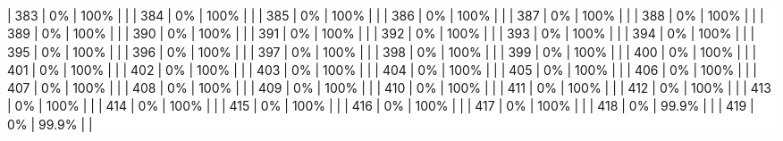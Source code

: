 | 383 | 0% | 100% |  |
| 384 | 0% | 100% |  |
| 385 | 0% | 100% |  |
| 386 | 0% | 100% |  |
| 387 | 0% | 100% |  |
| 388 | 0% | 100% |  |
| 389 | 0% | 100% |  |
| 390 | 0% | 100% |  |
| 391 | 0% | 100% |  |
| 392 | 0% | 100% |  |
| 393 | 0% | 100% |  |
| 394 | 0% | 100% |  |
| 395 | 0% | 100% |  |
| 396 | 0% | 100% |  |
| 397 | 0% | 100% |  |
| 398 | 0% | 100% |  |
| 399 | 0% | 100% |  |
| 400 | 0% | 100% |  |
| 401 | 0% | 100% |  |
| 402 | 0% | 100% |  |
| 403 | 0% | 100% |  |
| 404 | 0% | 100% |  |
| 405 | 0% | 100% |  |
| 406 | 0% | 100% |  |
| 407 | 0% | 100% |  |
| 408 | 0% | 100% |  |
| 409 | 0% | 100% |  |
| 410 | 0% | 100% |  |
| 411 | 0% | 100% |  |
| 412 | 0% | 100% |  |
| 413 | 0% | 100% |  |
| 414 | 0% | 100% |  |
| 415 | 0% | 100% |  |
| 416 | 0% | 100% |  |
| 417 | 0% | 100% |  |
| 418 | 0% | 99.9% |  |
| 419 | 0% | 99.9% |  |